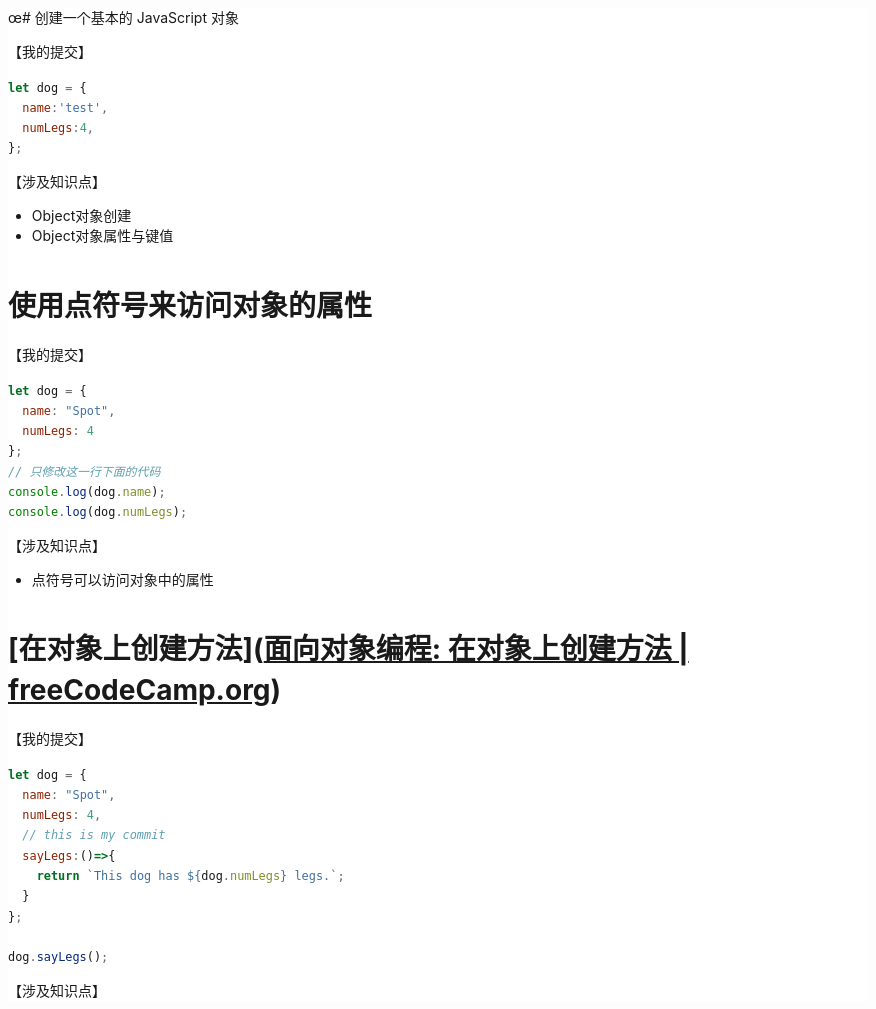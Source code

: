 œ# 创建一个基本的 JavaScript 对象

【我的提交】

````javascript
let dog = {
  name:'test',
  numLegs:4,
};
````

【涉及知识点】

* Object对象创建
* Object对象属性与键值

# 使用点符号来访问对象的属性

【我的提交】

````javascript
let dog = {
  name: "Spot",
  numLegs: 4
};
// 只修改这一行下面的代码
console.log(dog.name);
console.log(dog.numLegs);
````

【涉及知识点】

* 点符号可以访问对象中的属性

# [在对象上创建方法]([面向对象编程: 在对象上创建方法 | freeCodeCamp.org](https://www.freecodecamp.org/chinese/learn/javascript-algorithms-and-data-structures/object-oriented-programming/create-a-method-on-an-object))

【我的提交】

````javascript
let dog = {
  name: "Spot",
  numLegs: 4,
  // this is my commit
  sayLegs:()=>{
    return `This dog has ${dog.numLegs} legs.`;
  }
};

dog.sayLegs();
````

【涉及知识点】
